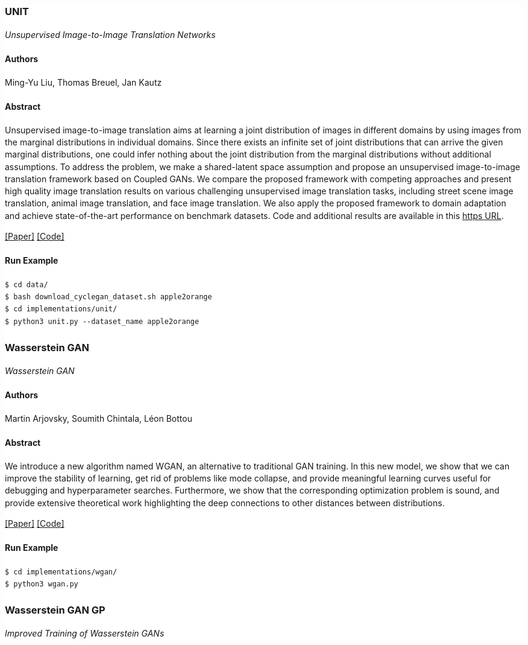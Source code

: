 ### UNIT
_Unsupervised Image-to-Image Translation Networks_

#### Authors
Ming-Yu Liu, Thomas Breuel, Jan Kautz

#### Abstract
Unsupervised image-to-image translation aims at learning a joint distribution of images in different domains by using images from the marginal distributions in individual domains. Since there exists an infinite set of joint distributions that can arrive the given marginal distributions, one could infer nothing about the joint distribution from the marginal distributions without additional assumptions. To address the problem, we make a shared-latent space assumption and propose an unsupervised image-to-image translation framework based on Coupled GANs. We compare the proposed framework with competing approaches and present high quality image translation results on various challenging unsupervised image translation tasks, including street scene image translation, animal image translation, and face image translation. We also apply the proposed framework to domain adaptation and achieve state-of-the-art performance on benchmark datasets. Code and additional results are available in this [https URL](https://github.com/mingyuliutw/unit).

[[Paper]](https://arxiv.org/abs/1703.00848) [[Code]](implementations/unit/unit.py)

#### Run Example
```
$ cd data/
$ bash download_cyclegan_dataset.sh apple2orange
$ cd implementations/unit/
$ python3 unit.py --dataset_name apple2orange
```

### Wasserstein GAN
_Wasserstein GAN_

#### Authors
Martin Arjovsky, Soumith Chintala, Léon Bottou

#### Abstract
We introduce a new algorithm named WGAN, an alternative to traditional GAN training. In this new model, we show that we can improve the stability of learning, get rid of problems like mode collapse, and provide meaningful learning curves useful for debugging and hyperparameter searches. Furthermore, we show that the corresponding optimization problem is sound, and provide extensive theoretical work highlighting the deep connections to other distances between distributions.

[[Paper]](https://arxiv.org/abs/1701.07875) [[Code]](implementations/wgan/wgan.py)

#### Run Example
```
$ cd implementations/wgan/
$ python3 wgan.py
```

### Wasserstein GAN GP
_Improved Training of Wasserstein GANs_
